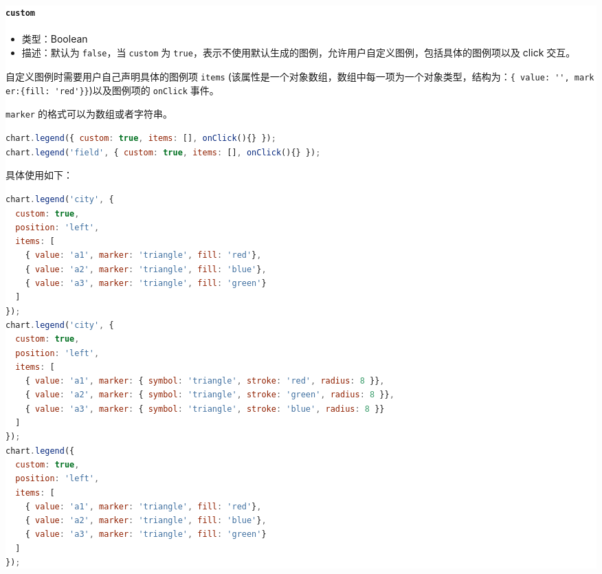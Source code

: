 #### `custom`
* 类型：Boolean
* 描述：默认为 `false`，当 `custom` 为 `true`，表示不使用默认生成的图例，允许用户自定义图例，包括具体的图例项以及 click 交互。

自定义图例时需要用户自己声明具体的图例项 `items` (该属性是一个对象数组，数组中每一项为一个对象类型，结构为：`{ value: '', marker:{fill: 'red'}}`)以及图例项的 `onClick` 事件。

`marker` 的格式可以为数组或者字符串。
```js
chart.legend({ custom: true, items: [], onClick(){} });
chart.legend('field', { custom: true, items: [], onClick(){} });
```

具体使用如下：
```js
chart.legend('city', {
  custom: true,
  position: 'left',
  items: [
    { value: 'a1', marker: 'triangle', fill: 'red'},
    { value: 'a2', marker: 'triangle', fill: 'blue'},
    { value: 'a3', marker: 'triangle', fill: 'green'}
  ]
});
chart.legend('city', {
  custom: true,
  position: 'left',
  items: [
    { value: 'a1', marker: { symbol: 'triangle', stroke: 'red', radius: 8 }},
    { value: 'a2', marker: { symbol: 'triangle', stroke: 'green', radius: 8 }},
    { value: 'a3', marker: { symbol: 'triangle', stroke: 'blue', radius: 8 }}
  ]
});
chart.legend({
  custom: true,
  position: 'left',
  items: [
    { value: 'a1', marker: 'triangle', fill: 'red'},
    { value: 'a2', marker: 'triangle', fill: 'blue'},
    { value: 'a3', marker: 'triangle', fill: 'green'}
  ]
});
```
